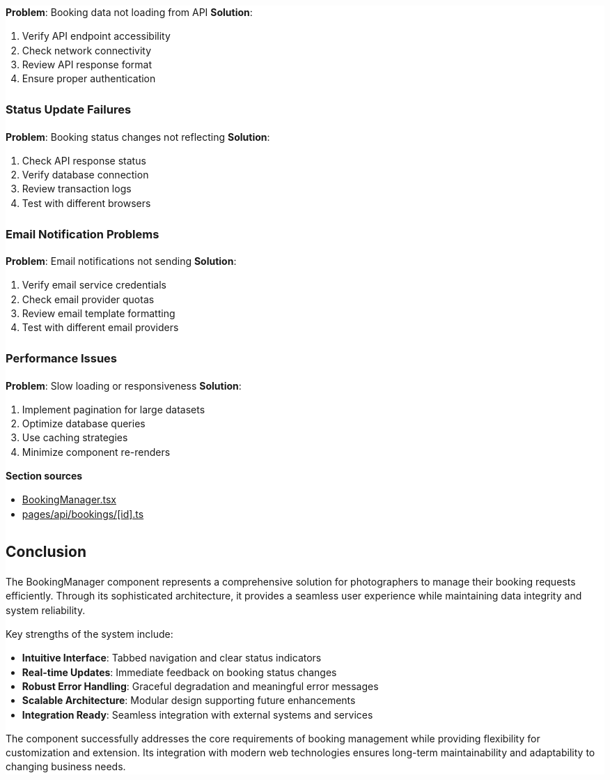 **Problem**: Booking data not loading from API
**Solution**: 
1. Verify API endpoint accessibility
2. Check network connectivity
3. Review API response format
4. Ensure proper authentication

### Status Update Failures

**Problem**: Booking status changes not reflecting
**Solution**:
1. Check API response status
2. Verify database connection
3. Review transaction logs
4. Test with different browsers

### Email Notification Problems

**Problem**: Email notifications not sending
**Solution**:
1. Verify email service credentials
2. Check email provider quotas
3. Review email template formatting
4. Test with different email providers

### Performance Issues

**Problem**: Slow loading or responsiveness
**Solution**:
1. Implement pagination for large datasets
2. Optimize database queries
3. Use caching strategies
4. Minimize component re-renders

**Section sources**
- [BookingManager.tsx](file://src/components/BookingManager.tsx#L35-L65)
- [pages/api/bookings/[id].ts](file://pages/api/bookings/[id].ts#L120-L170)

## Conclusion

The BookingManager component represents a comprehensive solution for photographers to manage their booking requests efficiently. Through its sophisticated architecture, it provides a seamless user experience while maintaining data integrity and system reliability.

Key strengths of the system include:

- **Intuitive Interface**: Tabbed navigation and clear status indicators
- **Real-time Updates**: Immediate feedback on booking status changes
- **Robust Error Handling**: Graceful degradation and meaningful error messages
- **Scalable Architecture**: Modular design supporting future enhancements
- **Integration Ready**: Seamless integration with external systems and services

The component successfully addresses the core requirements of booking management while providing flexibility for customization and extension. Its integration with modern web technologies ensures long-term maintainability and adaptability to changing business needs.

